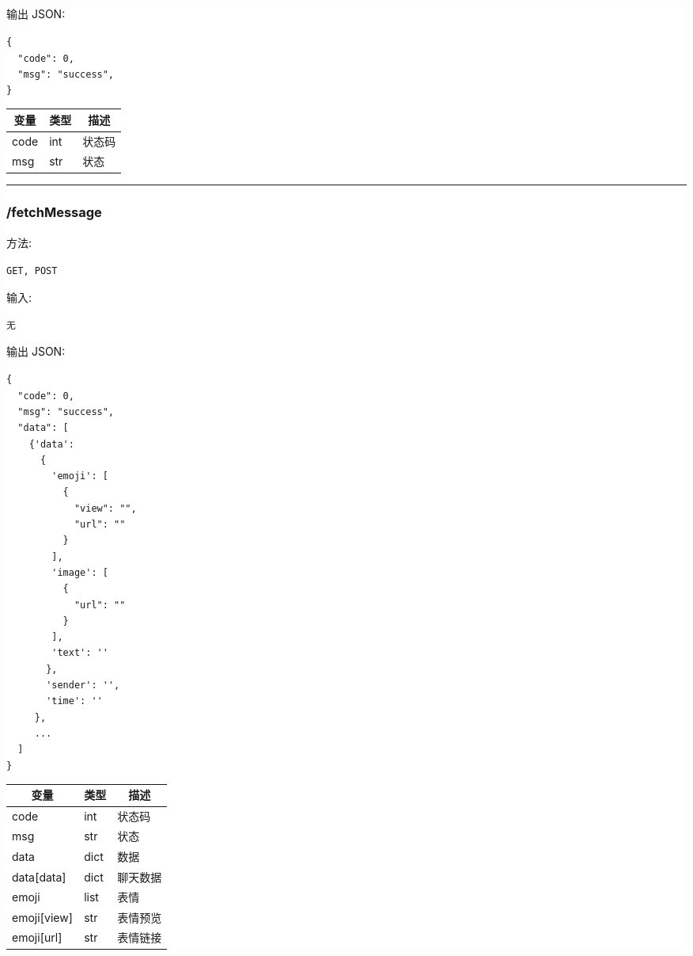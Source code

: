 输出 JSON:  
  
    {
      "code": 0,
      "msg": "success",
    }  
  
| 变量 | 类型 | 描述 |
| ---- | ---- | ---- |
| code | int | 状态码 |
| msg | str | 状态 |
  
---  
  
### /fetchMessage  
方法:  
  
    GET, POST  
  
输入:  
  
    无
  
输出 JSON:  
  
    {
      "code": 0,
      "msg": "success",
      "data": [
        {'data':
          {
            'emoji': [
              {
                "view": "",
                "url": ""
              }
            ],
            'image': [
              {
                "url": ""
              }
            ],
            'text': ''
           },
           'sender': '',
           'time': ''
         },
         ...
      ]
    }  
  
| 变量 | 类型 | 描述 |
| ---- | ---- | ---- |
| code | int | 状态码 |
| msg | str | 状态 |
| data | dict | 数据 |
| data[data] | dict | 聊天数据 |
| emoji | list | 表情 |
| emoji[view] | str | 表情预览 |
| emoji[url] | str | 表情链接 |